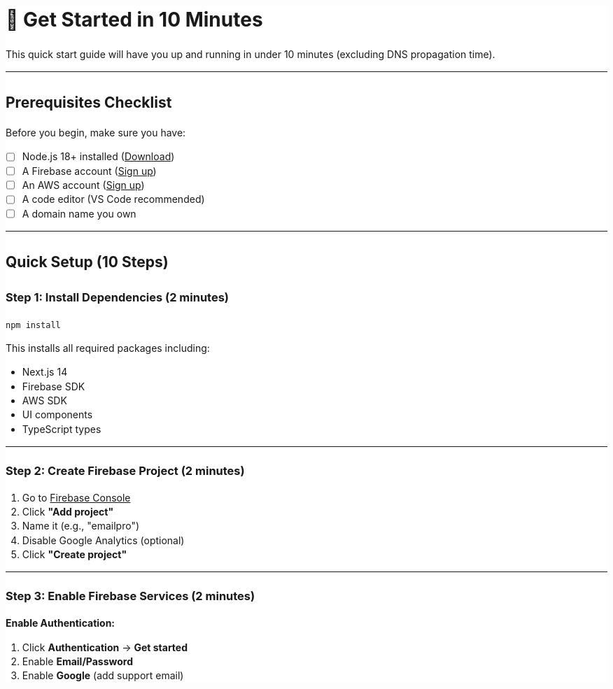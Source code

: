 # 🚀 Get Started in 10 Minutes

This quick start guide will have you up and running in under 10 minutes (excluding DNS propagation time).

---

## Prerequisites Checklist

Before you begin, make sure you have:

- [ ] Node.js 18+ installed ([Download](https://nodejs.org/))
- [ ] A Firebase account ([Sign up](https://console.firebase.google.com/))
- [ ] An AWS account ([Sign up](https://aws.amazon.com/))
- [ ] A code editor (VS Code recommended)
- [ ] A domain name you own

---

## Quick Setup (10 Steps)

### Step 1: Install Dependencies (2 minutes)

```bash
npm install
```

This installs all required packages including:
- Next.js 14
- Firebase SDK
- AWS SDK
- UI components
- TypeScript types

---

### Step 2: Create Firebase Project (2 minutes)

1. Go to [Firebase Console](https://console.firebase.google.com/)
2. Click **"Add project"**
3. Name it (e.g., "emailpro")
4. Disable Google Analytics (optional)
5. Click **"Create project"**

---

### Step 3: Enable Firebase Services (2 minutes)

**Enable Authentication:**
1. Click **Authentication** → **Get started**
2. Enable **Email/Password**
3. Enable **Google** (add support email)
